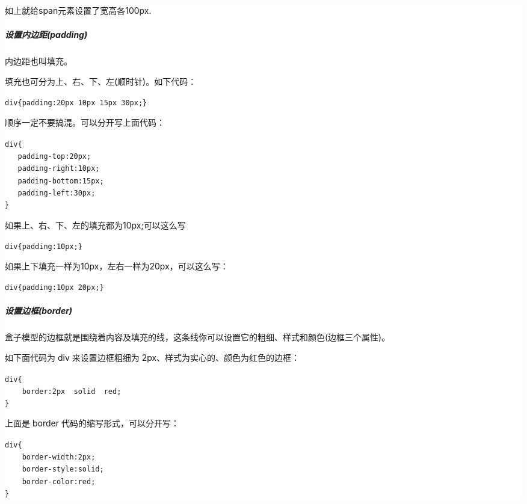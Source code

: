 如上就给span元素设置了宽高各100px.

##### 设置内边距(padding)

内边距也叫填充。

填充也可分为上、右、下、左(顺时针)。如下代码：

```
div{padding:20px 10px 15px 30px;}
```

顺序一定不要搞混。可以分开写上面代码：

```
div{
   padding-top:20px;
   padding-right:10px;
   padding-bottom:15px;
   padding-left:30px;
}
```

如果上、右、下、左的填充都为10px;可以这么写

```
div{padding:10px;}
```

如果上下填充一样为10px，左右一样为20px，可以这么写：

```
div{padding:10px 20px;}
```



##### 设置边框(border)

盒子模型的边框就是围绕着内容及填充的线，这条线你可以设置它的粗细、样式和颜色(边框三个属性)。

如下面代码为 div 来设置边框粗细为 2px、样式为实心的、颜色为红色的边框：

```
div{
    border:2px  solid  red;
}

```

上面是 border 代码的缩写形式，可以分开写：

```
div{
    border-width:2px;
    border-style:solid;
    border-color:red;
}

```
